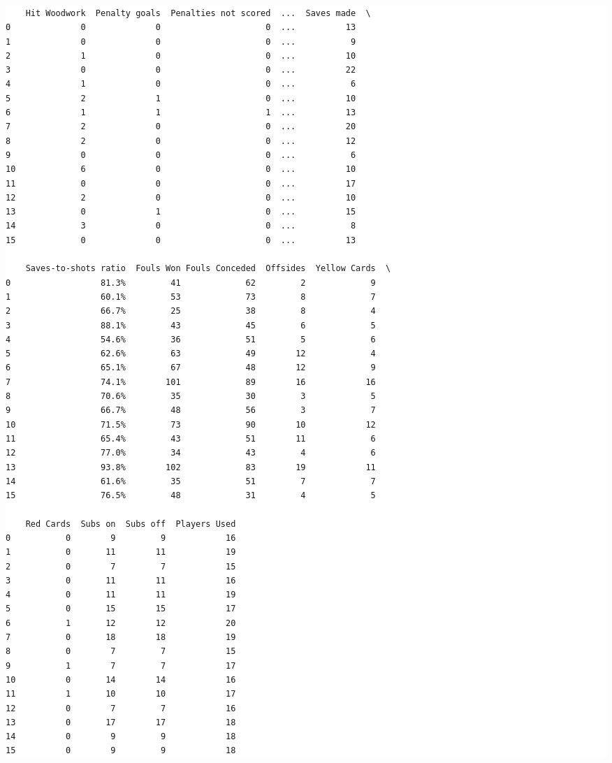         Hit Woodwork  Penalty goals  Penalties not scored  ...  Saves made  \
    0              0              0                     0  ...          13   
    1              0              0                     0  ...           9   
    2              1              0                     0  ...          10   
    3              0              0                     0  ...          22   
    4              1              0                     0  ...           6   
    5              2              1                     0  ...          10   
    6              1              1                     1  ...          13   
    7              2              0                     0  ...          20   
    8              2              0                     0  ...          12   
    9              0              0                     0  ...           6   
    10             6              0                     0  ...          10   
    11             0              0                     0  ...          17   
    12             2              0                     0  ...          10   
    13             0              1                     0  ...          15   
    14             3              0                     0  ...           8   
    15             0              0                     0  ...          13   
    
        Saves-to-shots ratio  Fouls Won Fouls Conceded  Offsides  Yellow Cards  \
    0                  81.3%         41             62         2             9   
    1                  60.1%         53             73         8             7   
    2                  66.7%         25             38         8             4   
    3                  88.1%         43             45         6             5   
    4                  54.6%         36             51         5             6   
    5                  62.6%         63             49        12             4   
    6                  65.1%         67             48        12             9   
    7                  74.1%        101             89        16            16   
    8                  70.6%         35             30         3             5   
    9                  66.7%         48             56         3             7   
    10                 71.5%         73             90        10            12   
    11                 65.4%         43             51        11             6   
    12                 77.0%         34             43         4             6   
    13                 93.8%        102             83        19            11   
    14                 61.6%         35             51         7             7   
    15                 76.5%         48             31         4             5   
    
        Red Cards  Subs on  Subs off  Players Used  
    0           0        9         9            16  
    1           0       11        11            19  
    2           0        7         7            15  
    3           0       11        11            16  
    4           0       11        11            19  
    5           0       15        15            17  
    6           1       12        12            20  
    7           0       18        18            19  
    8           0        7         7            15  
    9           1        7         7            17  
    10          0       14        14            16  
    11          1       10        10            17  
    12          0        7         7            16  
    13          0       17        17            18  
    14          0        9         9            18  
    15          0        9         9            18  
    